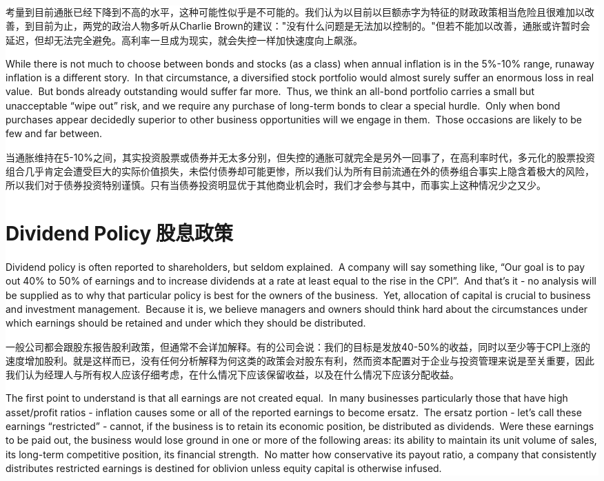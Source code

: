 考量到目前通胀已经下降到不高的水平，这种可能性似乎是不可能的。我们认为以目前以巨额赤字为特征的财政政策相当危险且很难加以改善，到目前为止，两党的政治人物多听从Charlie Brown的建议："没有什么问题是无法加以控制的。"但若不能加以改善，通胀或许暂时会延迟，但却无法完全避免。高利率一旦成为现实，就会失控一样加快速度向上飙涨。

While there is not much to choose between bonds and stocks (as a class) when annual inflation is in the 5%-10% range, runaway inflation is a different story.  In that circumstance, a diversified stock portfolio would almost surely suffer an enormous loss in real value.  But bonds already outstanding would suffer far more.  Thus, we think an all-bond portfolio carries a small but unacceptable “wipe out” risk, and we require any purchase of long-term bonds to clear a special hurdle.  Only when bond purchases appear decidedly superior to other business opportunities will we engage in them.  Those occasions are likely to be few and far between.

当通胀维持在5-10%之间，其实投资股票或债券并无太多分别，但失控的通胀可就完全是另外一回事了，在高利率时代，多元化的股票投资组合几乎肯定会遭受巨大的实际价值损失，未偿付债券却可能更惨，所以我们认为所有目前流通在外的债券组合事实上隐含着极大的风险，所以我们对于债券投资特别谨慎。只有当债券投资明显优于其他商业机会时，我们才会参与其中，而事实上这种情况少之又少。

# Dividend Policy 股息政策

Dividend policy is often reported to shareholders, but seldom explained.  A company will say something like, “Our goal is to pay out 40% to 50% of earnings and to increase dividends at a rate at least equal to the rise in the CPI”.  And that’s it - no analysis will be supplied as to why that particular policy is best for the owners of the business.  Yet, allocation of capital is crucial to business and investment management.  Because it is, we believe managers and owners should think hard about the circumstances under which earnings should be retained and under which they should be distributed.

一般公司都会跟股东报告股利政策，但通常不会详加解释。有的公司会说：我们的目标是发放40-50%的收益，同时以至少等于CPI上涨的速度增加股利。就是这样而已，没有任何分析解释为何这类的政策会对股东有利，然而资本配置对于企业与投资管理来说是至关重要，因此我们认为经理人与所有权人应该仔细考虑，在什么情况下应该保留收益，以及在什么情况下应该分配收益。

The first point to understand is that all earnings are not created equal.  In many businesses particularly those that have high asset/profit ratios - inflation causes some or all of the reported earnings to become ersatz.  The ersatz portion - let’s call these earnings “restricted” - cannot, if the business is to retain its economic position, be distributed as dividends.  Were these earnings to be paid out, the business would lose ground in one or more of the following areas: its ability to maintain its unit volume of sales, its long-term competitive position, its financial strength.  No matter how conservative its payout ratio, a company that consistently distributes restricted earnings is destined for oblivion unless equity capital is otherwise infused.

